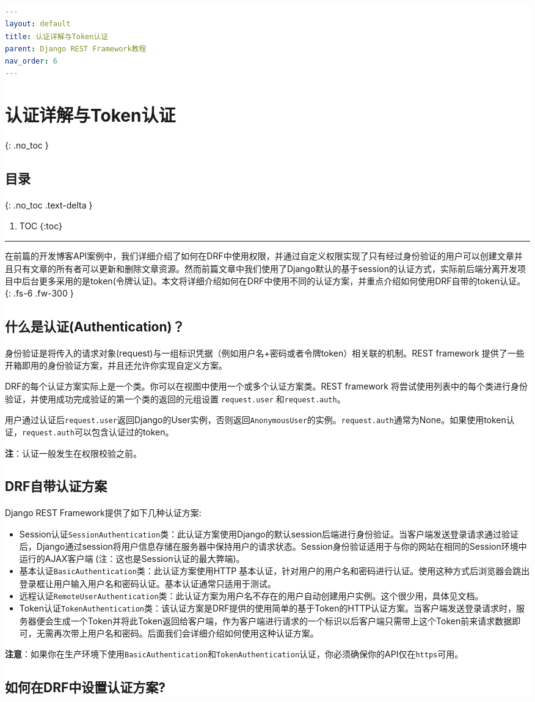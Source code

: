 ```yaml
---
layout: default
title: 认证详解与Token认证
parent: Django REST Framework教程
nav_order: 6
---
```

# 认证详解与Token认证
{: .no_toc }

## 目录
{: .no_toc .text-delta }

1. TOC
{:toc}

---

在前篇的开发博客API案例中，我们详细介绍了如何在DRF中使用权限，并通过自定义权限实现了只有经过身份验证的用户可以创建文章并且只有文章的所有者可以更新和删除文章资源。然而前篇文章中我们使用了Django默认的基于session的认证方式，实际前后端分离开发项目中后台更多采用的是token(令牌认证)。本文将详细介绍如何在DRF中使用不同的认证方案，并重点介绍如何使用DRF自带的token认证。
{: .fs-6 .fw-300 }

## 什么是认证(Authentication)？

身份验证是将传入的请求对象(request)与一组标识凭据（例如用户名+密码或者令牌token）相关联的机制。REST framework 提供了一些开箱即用的身份验证方案，并且还允许你实现自定义方案。

DRF的每个认证方案实际上是一个类。你可以在视图中使用一个或多个认证方案类。REST framework 将尝试使用列表中的每个类进行身份验证，并使用成功完成验证的第一个类的返回的元组设置 `request.user` 和`request.auth`。

用户通过认证后`request.user`返回Django的User实例，否则返回`AnonymousUser`的实例。`request.auth`通常为None。如果使用token认证，`request.auth`可以包含认证过的token。

**注**：认证一般发生在权限校验之前。

## DRF自带认证方案

Django REST Framework提供了如下几种认证方案:

- Session认证`SessionAuthentication`类：此认证方案使用Django的默认session后端进行身份验证。当客户端发送登录请求通过验证后，Django通过session将用户信息存储在服务器中保持用户的请求状态。Session身份验证适用于与你的网站在相同的Session环境中运行的AJAX客户端 (注：这也是Session认证的最大弊端)。
- 基本认证`BasicAuthentication`类：此认证方案使用HTTP 基本认证，针对用户的用户名和密码进行认证。使用这种方式后浏览器会跳出登录框让用户输入用户名和密码认证。基本认证通常只适用于测试。
- 远程认证`RemoteUserAuthentication`类：此认证方案为用户名不存在的用户自动创建用户实例。这个很少用，具体见文档。
- Token认证`TokenAuthentication`类：该认证方案是DRF提供的使用简单的基于Token的HTTP认证方案。当客户端发送登录请求时，服务器便会生成一个Token并将此Token返回给客户端，作为客户端进行请求的一个标识以后客户端只需带上这个Token前来请求数据即可，无需再次带上用户名和密码。后面我们会详细介绍如何使用这种认证方案。

**注意**：如果你在生产环境下使用`BasicAuthentication`和`TokenAuthentication`认证，你必须确保你的API仅在`https`可用。

## 如何在DRF中设置认证方案?
